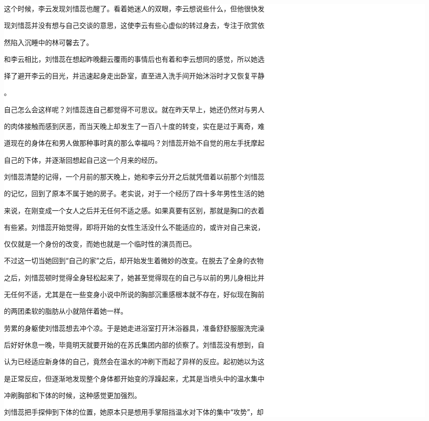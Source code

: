 

这个时候，李云发现刘惜蕊也醒了。看着她迷人的双眼，李云想说些什么，但他很快发

现刘惜蕊并没有想与自己交谈的意思，这使李云有些心虚似的转过身去，专注于欣赏依

然陷入沉睡中的林可馨去了。





和李云相比，刘惜蕊在想起昨晚翻云覆雨的事情后也有着和李云想同的感觉，所以她选

择了避开李云的目光，并迅速起身走出卧室，直至进入洗手间开始沐浴时才又恢复平静

。





自己怎么会这样呢？刘惜蕊连自己都觉得不可思议。就在昨天早上，她还仍然对与男人

的肉体接触而感到厌恶，而当天晚上却发生了一百八十度的转变，实在是过于离奇，难

道现在的身体在和男人做那种事时真的那么幸福吗？刘惜蕊开始不自觉的用左手抚摩起

自己的下体，并逐渐回想起自己这一个月来的经历。





刘惜蕊清楚的记得，一个月前的那天晚上，她和李云分开之后就凭借着以前那个刘惜蕊

的记忆，回到了原本不属于她的房子。老实说，对于一个经历了四十多年男性生活的她

来说，在刚变成一个女人之后并无任何不适之感。如果真要有区别，那就是胸口的衣着

有些紧。刘惜蕊开始觉得，即将开始的女性生活没什么不能适应的，或许对自己来说，

仅仅就是一个身份的改变，而她也就是一个临时性的演员而已。



不过这一切当她回到“自己的家”之后，却开始发生着微妙的改变。在脱去了全身的衣物

之后，刘惜蕊顿时觉得全身轻松起来了，她甚至觉得现在的自己与以前的男儿身相比并

无任何不适，尤其是在一些变身小说中所说的胸部沉重感根本就不存在，好似现在胸前

的两团柔软的脂肪从小就陪伴着她一样。



劳累的身躯使刘惜蕊想去冲个凉。于是她走进浴室打开沐浴器具，准备舒舒服服洗完澡

后好好休息一晚，毕竟明天就要开始的在苏氏集团内部的侦察了。刘惜蕊没有想到，自

认为已经适应新身体的自己，竟然会在温水的冲刷下而起了异样的反应。起初她以为这

是正常反应，但逐渐地发现整个身体都开始变的浮躁起来，尤其是当喷头中的温水集中

冲刷胸部和下体的时候，这种感觉更加强烈。





刘惜蕊把手探伸到下体的位置，她原本只是想用手掌阻挡温水对下体的集中“攻势”，却
